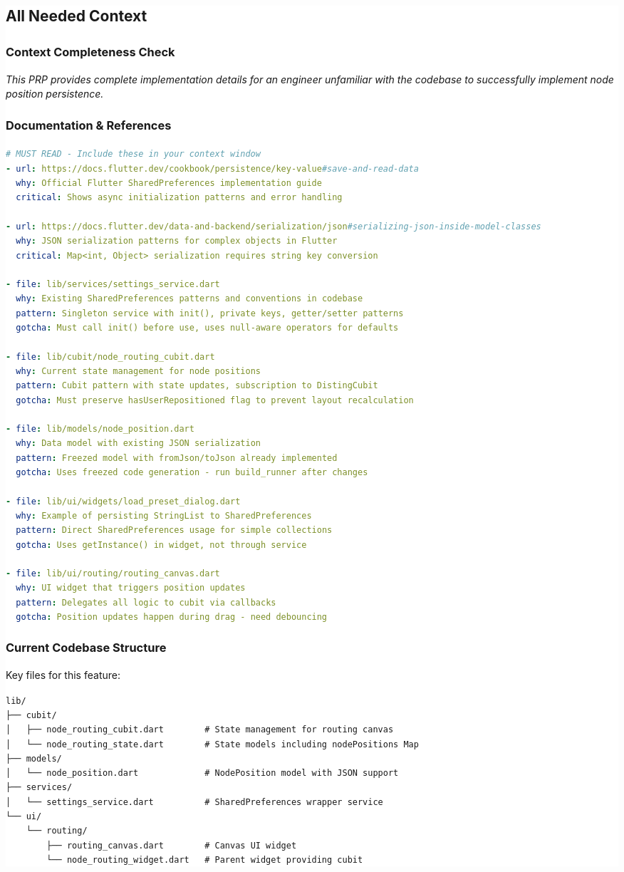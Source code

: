 ## All Needed Context

### Context Completeness Check

_This PRP provides complete implementation details for an engineer unfamiliar with the codebase to successfully implement node position persistence._

### Documentation & References

```yaml
# MUST READ - Include these in your context window
- url: https://docs.flutter.dev/cookbook/persistence/key-value#save-and-read-data
  why: Official Flutter SharedPreferences implementation guide
  critical: Shows async initialization patterns and error handling

- url: https://docs.flutter.dev/data-and-backend/serialization/json#serializing-json-inside-model-classes
  why: JSON serialization patterns for complex objects in Flutter
  critical: Map<int, Object> serialization requires string key conversion

- file: lib/services/settings_service.dart
  why: Existing SharedPreferences patterns and conventions in codebase
  pattern: Singleton service with init(), private keys, getter/setter patterns
  gotcha: Must call init() before use, uses null-aware operators for defaults

- file: lib/cubit/node_routing_cubit.dart
  why: Current state management for node positions
  pattern: Cubit pattern with state updates, subscription to DistingCubit
  gotcha: Must preserve hasUserRepositioned flag to prevent layout recalculation

- file: lib/models/node_position.dart
  why: Data model with existing JSON serialization
  pattern: Freezed model with fromJson/toJson already implemented
  gotcha: Uses freezed code generation - run build_runner after changes

- file: lib/ui/widgets/load_preset_dialog.dart
  why: Example of persisting StringList to SharedPreferences
  pattern: Direct SharedPreferences usage for simple collections
  gotcha: Uses getInstance() in widget, not through service

- file: lib/ui/routing/routing_canvas.dart
  why: UI widget that triggers position updates
  pattern: Delegates all logic to cubit via callbacks
  gotcha: Position updates happen during drag - need debouncing
```

### Current Codebase Structure

Key files for this feature:
```
lib/
├── cubit/
│   ├── node_routing_cubit.dart        # State management for routing canvas
│   └── node_routing_state.dart        # State models including nodePositions Map
├── models/
│   └── node_position.dart             # NodePosition model with JSON support
├── services/
│   └── settings_service.dart          # SharedPreferences wrapper service
└── ui/
    └── routing/
        ├── routing_canvas.dart        # Canvas UI widget
        └── node_routing_widget.dart   # Parent widget providing cubit
```
